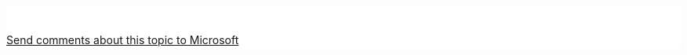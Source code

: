 
 

<a href="mailto:wsddocfb@microsoft.com?subject=Documentation%20feedback [stream\stream]:%20KS_VIDEO_STREAM_CONFIG_CAPS structure%20 RELEASE:%20(1/9/2018)&amp;body=%0A%0APRIVACY STATEMENT%0A%0AWe use your feedback to improve the documentation. We don't use your email address for any other purpose, and we'll remove your email address from our system after the issue that you're reporting is fixed. While we're working to fix this issue, we might send you an email message to ask for more info. Later, we might also send you an email message to let you know that we've addressed your feedback.%0A%0AFor more info about Microsoft's privacy policy, see http://privacy.microsoft.com/en-us/default.aspx." title="Send comments about this topic to Microsoft">Send comments about this topic to Microsoft</a>